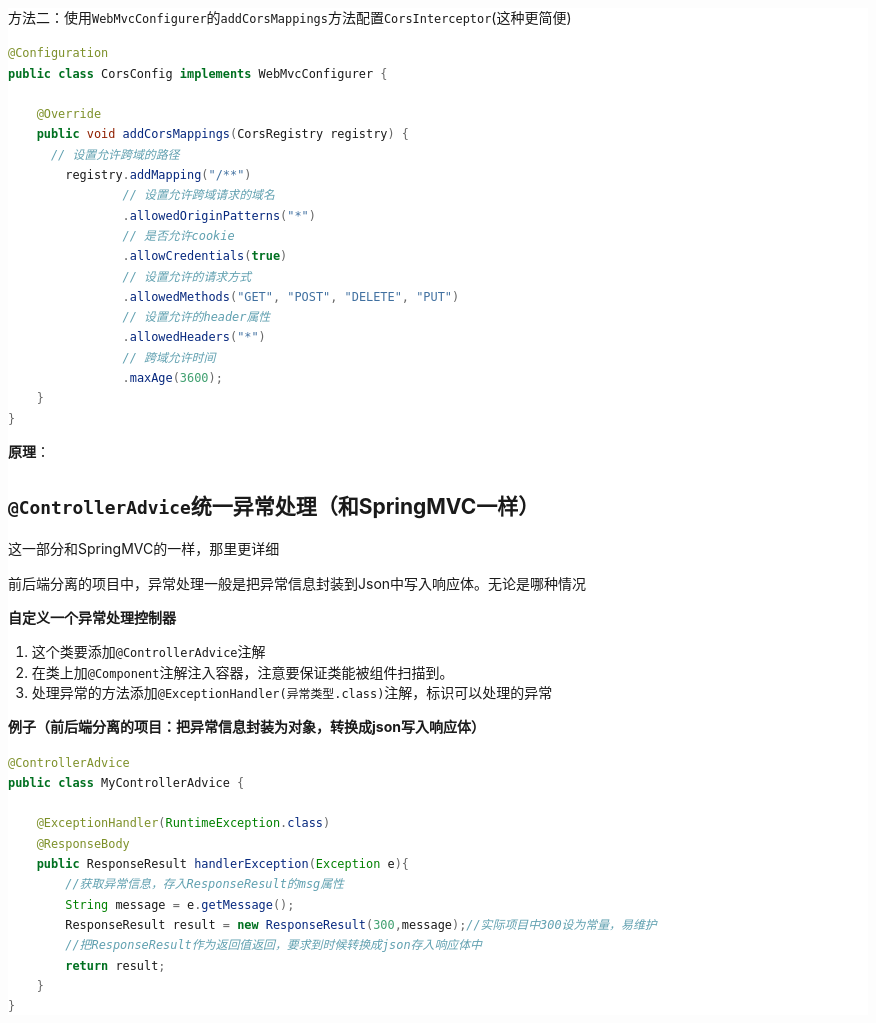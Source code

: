 方法二：使用`WebMvcConfigurer`的`addCorsMappings`方法配置`CorsInterceptor`(这种更简便)

```java
@Configuration
public class CorsConfig implements WebMvcConfigurer {

    @Override
    public void addCorsMappings(CorsRegistry registry) {
      // 设置允许跨域的路径
        registry.addMapping("/**")
                // 设置允许跨域请求的域名
                .allowedOriginPatterns("*")
                // 是否允许cookie
                .allowCredentials(true)
                // 设置允许的请求方式
                .allowedMethods("GET", "POST", "DELETE", "PUT")
                // 设置允许的header属性
                .allowedHeaders("*")
                // 跨域允许时间
                .maxAge(3600);
    }
}
```

**原理**：

## `@ControllerAdvice`统一异常处理（和SpringMVC一样）

这一部分和SpringMVC的一样，那里更详细

前后端分离的项目中，异常处理一般是把异常信息封装到Json中写入响应体。无论是哪种情况

**自定义一个异常处理控制器**

1. 这个类要添加`@ControllerAdvice`注解
2. 在类上加`@Component`注解注入容器，注意要保证类能被组件扫描到。
3. 处理异常的方法添加`@ExceptionHandler(异常类型.class)`注解，标识可以处理的异常

**例子（前后端分离的项目：把异常信息封装为对象，转换成json写入响应体）**

```java
@ControllerAdvice
public class MyControllerAdvice {

    @ExceptionHandler(RuntimeException.class)
    @ResponseBody
    public ResponseResult handlerException(Exception e){
        //获取异常信息，存入ResponseResult的msg属性
        String message = e.getMessage();
        ResponseResult result = new ResponseResult(300,message);//实际项目中300设为常量，易维护
        //把ResponseResult作为返回值返回，要求到时候转换成json存入响应体中
        return result;
    }
}
```
